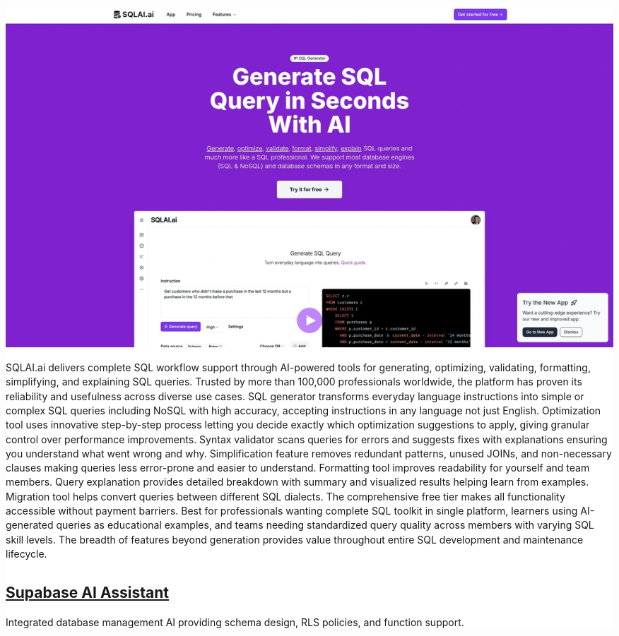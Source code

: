 ![SQLAI.ai Screenshot](image/sqlai.webp)


SQLAI.ai delivers complete SQL workflow support through AI-powered tools for generating, optimizing, validating, formatting, simplifying, and explaining SQL queries. Trusted by more than 100,000 professionals worldwide, the platform has proven its reliability and usefulness across diverse use cases. SQL generator transforms everyday language instructions into simple or complex SQL queries including NoSQL with high accuracy, accepting instructions in any language not just English. Optimization tool uses innovative step-by-step process letting you decide exactly which optimization suggestions to apply, giving granular control over performance improvements. Syntax validator scans queries for errors and suggests fixes with explanations ensuring you understand what went wrong and why. Simplification feature removes redundant patterns, unused JOINs, and non-necessary clauses making queries less error-prone and easier to understand. Formatting tool improves readability for yourself and team members. Query explanation provides detailed breakdown with summary and visualized results helping learn from examples. Migration tool helps convert queries between different SQL dialects. The comprehensive free tier makes all functionality accessible without payment barriers. Best for professionals wanting complete SQL toolkit in single platform, learners using AI-generated queries as educational examples, and teams needing standardized query quality across members with varying SQL skill levels. The breadth of features beyond generation provides value throughout entire SQL development and maintenance lifecycle.

## **[Supabase AI Assistant](https://supabase.com)**

Integrated database management AI providing schema design, RLS policies, and function support.
